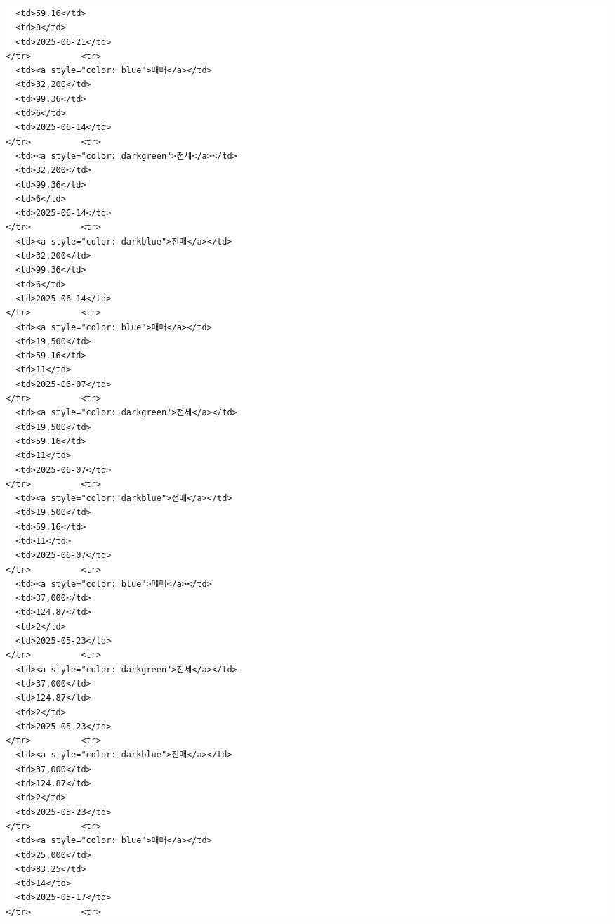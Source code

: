       <td>59.16</td>
      <td>8</td>
      <td>2025-06-21</td>
    </tr>          <tr>
      <td><a style="color: blue">매매</a></td>
      <td>32,200</td>
      <td>99.36</td>
      <td>6</td>
      <td>2025-06-14</td>
    </tr>          <tr>
      <td><a style="color: darkgreen">전세</a></td>
      <td>32,200</td>
      <td>99.36</td>
      <td>6</td>
      <td>2025-06-14</td>
    </tr>          <tr>
      <td><a style="color: darkblue">전매</a></td>
      <td>32,200</td>
      <td>99.36</td>
      <td>6</td>
      <td>2025-06-14</td>
    </tr>          <tr>
      <td><a style="color: blue">매매</a></td>
      <td>19,500</td>
      <td>59.16</td>
      <td>11</td>
      <td>2025-06-07</td>
    </tr>          <tr>
      <td><a style="color: darkgreen">전세</a></td>
      <td>19,500</td>
      <td>59.16</td>
      <td>11</td>
      <td>2025-06-07</td>
    </tr>          <tr>
      <td><a style="color: darkblue">전매</a></td>
      <td>19,500</td>
      <td>59.16</td>
      <td>11</td>
      <td>2025-06-07</td>
    </tr>          <tr>
      <td><a style="color: blue">매매</a></td>
      <td>37,000</td>
      <td>124.87</td>
      <td>2</td>
      <td>2025-05-23</td>
    </tr>          <tr>
      <td><a style="color: darkgreen">전세</a></td>
      <td>37,000</td>
      <td>124.87</td>
      <td>2</td>
      <td>2025-05-23</td>
    </tr>          <tr>
      <td><a style="color: darkblue">전매</a></td>
      <td>37,000</td>
      <td>124.87</td>
      <td>2</td>
      <td>2025-05-23</td>
    </tr>          <tr>
      <td><a style="color: blue">매매</a></td>
      <td>25,000</td>
      <td>83.25</td>
      <td>14</td>
      <td>2025-05-17</td>
    </tr>          <tr>